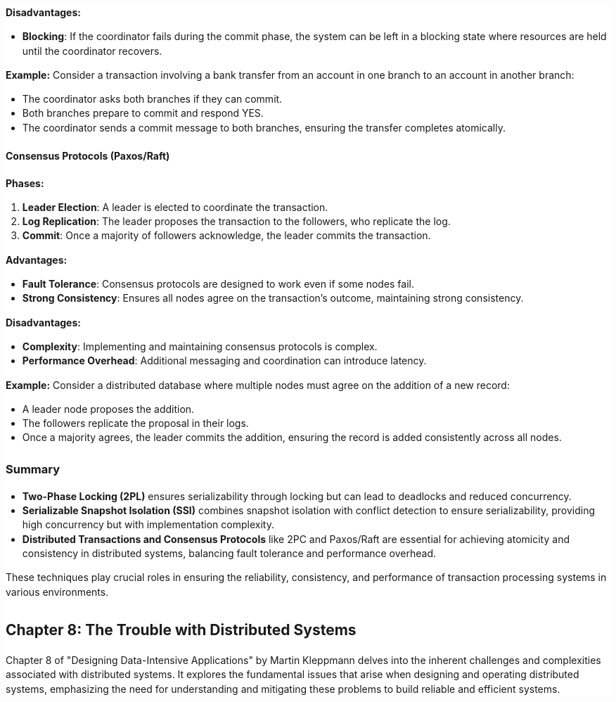 **Disadvantages:**
- **Blocking**: If the coordinator fails during the commit phase, the system can be left in a blocking state where resources are held until the coordinator recovers.

**Example:**
Consider a transaction involving a bank transfer from an account in one branch to an account in another branch:
- The coordinator asks both branches if they can commit.
- Both branches prepare to commit and respond YES.
- The coordinator sends a commit message to both branches, ensuring the transfer completes atomically.

#### Consensus Protocols (Paxos/Raft)
**Phases:**
1. **Leader Election**: A leader is elected to coordinate the transaction.
2. **Log Replication**: The leader proposes the transaction to the followers, who replicate the log.
3. **Commit**: Once a majority of followers acknowledge, the leader commits the transaction.

**Advantages:**
- **Fault Tolerance**: Consensus protocols are designed to work even if some nodes fail.
- **Strong Consistency**: Ensures all nodes agree on the transaction’s outcome, maintaining strong consistency.

**Disadvantages:**
- **Complexity**: Implementing and maintaining consensus protocols is complex.
- **Performance Overhead**: Additional messaging and coordination can introduce latency.

**Example:**
Consider a distributed database where multiple nodes must agree on the addition of a new record:
- A leader node proposes the addition.
- The followers replicate the proposal in their logs.
- Once a majority agrees, the leader commits the addition, ensuring the record is added consistently across all nodes.

### Summary

- **Two-Phase Locking (2PL)** ensures serializability through locking but can lead to deadlocks and reduced concurrency.
- **Serializable Snapshot Isolation (SSI)** combines snapshot isolation with conflict detection to ensure serializability, providing high concurrency but with implementation complexity.
- **Distributed Transactions and Consensus Protocols** like 2PC and Paxos/Raft are essential for achieving atomicity and consistency in distributed systems, balancing fault tolerance and performance overhead.

These techniques play crucial roles in ensuring the reliability, consistency, and performance of transaction processing systems in various environments.



## Chapter 8: The Trouble with Distributed Systems

Chapter 8 of "Designing Data-Intensive Applications" by Martin Kleppmann delves into the inherent challenges and complexities associated with distributed systems. It explores the fundamental issues that arise when designing and operating distributed systems, emphasizing the need for understanding and mitigating these problems to build reliable and efficient systems.
